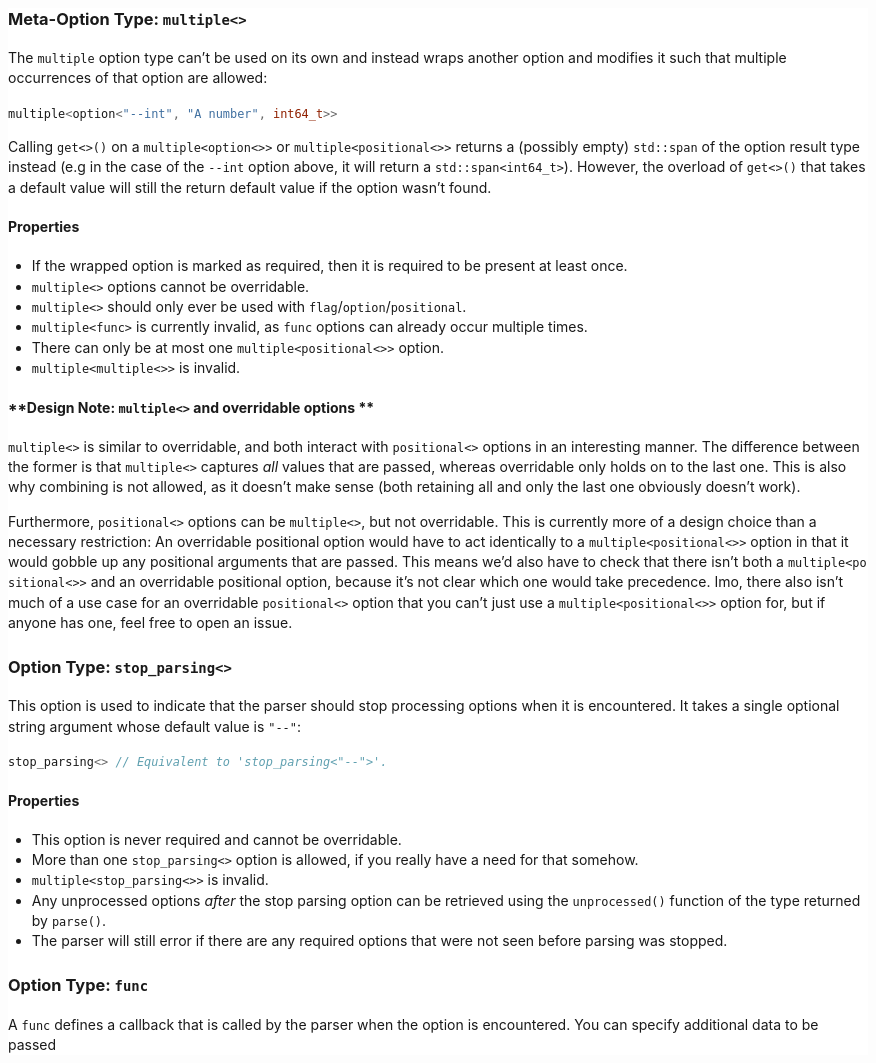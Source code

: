 ### Meta-Option Type: `multiple<>`
The `multiple` option type can’t be used on its own and instead wraps another option and modifies it such that multiple occurrences of that option are allowed:
```c++
multiple<option<"--int", "A number", int64_t>>
```
Calling `get<>()` on a `multiple<option<>>` or `multiple<positional<>>` returns a (possibly empty) 
`std::span` of the option result type instead (e.g in the case of the `--int` option above, it will return a 
`std::span<int64_t>`). However, the overload of `get<>()` that takes a default value will still the return default 
value if the option wasn’t found.

#### **Properties**
* If the wrapped option is marked as required, then it is required to be present at least once.
* `multiple<>` options cannot be overridable.
* `multiple<>` should only ever be used with `flag`/`option`/`positional`.
* `multiple<func>` is currently invalid, as `func` options can already occur multiple times.
* There can only be at most one `multiple<positional<>>` option.
* `multiple<multiple<>>` is invalid.

#### **Design Note: `multiple<>` and overridable options **
`multiple<>` is similar to overridable, and both interact with `positional<>` options in an interesting manner. The
difference between the former is that `multiple<>` captures *all* values that are passed, whereas overridable only
holds on to the last one. This is also why combining is not allowed, as it doesn’t make sense (both retaining all
and only the last one obviously doesn’t work).

Furthermore, `positional<>` options can be `multiple<>`, but not overridable. This is currently more of a design
choice than a necessary restriction: An overridable positional option would have to act identically to a 
`multiple<positional<>>` option in that it would gobble up any positional arguments that are passed. This means
we’d also have to check that there isn’t both a `multiple<positional<>>` and an overridable positional option, because
it’s not clear which one would take precedence. Imo, there also isn’t much of a use case for an overridable `positional<>`
option that you can’t just use a `multiple<positional<>>` option for, but if anyone has one, feel free to open an issue.

### Option Type: `stop_parsing<>`
This option is used to indicate that the parser should stop processing options when it is encountered. It takes
a single optional string argument whose default value is `"--"`:
```c++
stop_parsing<> // Equivalent to 'stop_parsing<"--">'.
```

#### **Properties**
* This option is never required and cannot be overridable.
* More than one `stop_parsing<>` option is allowed, if you really have a need for that somehow.
* `multiple<stop_parsing<>>` is invalid.
* Any unprocessed options *after* the stop parsing option can be retrieved using the `unprocessed()` function of the
  type returned by `parse()`.
* The parser will still error if there are any required options that were not seen before parsing was stopped.
### Option Type: `func`
A `func` defines a callback that is called by the parser when the
option is encountered. You can specify additional data to be passed